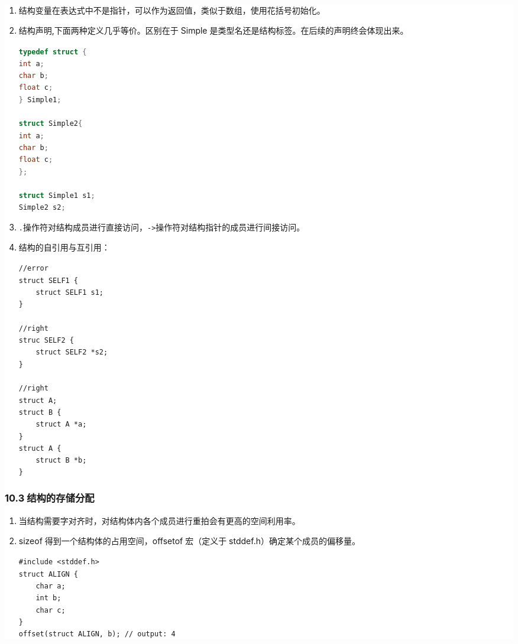 1. 结构变量在表达式中不是指针，可以作为返回值，类似于数组，使用花括号初始化。
2. 结构声明,下面两种定义几乎等价。区别在于 Simple 是类型名还是结构标签。在后续的声明终会体现出来。

    ```CPP
    typedef struct {
    int a;
    char b;
    float c;
    } Simple1;

    struct Simple2{
    int a;
    char b;
    float c;
    };

    struct Simple1 s1;
    Simple2 s2;
    ```
3. `.`操作符对结构成员进行直接访问，`->`操作符对结构指针的成员进行间接访问。
4. 结构的自引用与互引用：
    ```
    //error
    struct SELF1 {
        struct SELF1 s1;
    }

    //right
    struc SELF2 {
        struct SELF2 *s2;
    }

    //right
    struct A;
    struct B {
        struct A *a;
    }
    struct A {
        struct B *b;
    }
    ```
### 10.3 结构的存储分配
1. 当结构需要字对齐时，对结构体内各个成员进行重拍会有更高的空间利用率。
2. sizeof 得到一个结构体的占用空间，offsetof 宏（定义于 stddef.h）确定某个成员的偏移量。

    ```
    #include <stddef.h>
    struct ALIGN {
        char a;
        int b;
        char c;
    }
    offset(struct ALIGN, b); // output: 4
    ```
